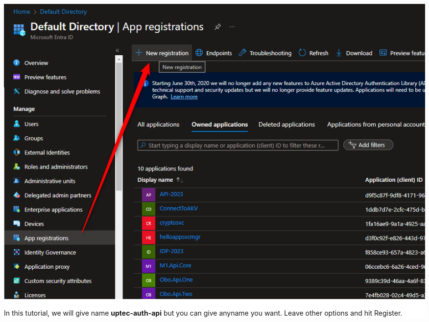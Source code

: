 ![2024 01 11 17H17 43](/assets/images/auth-series-2/2024-01-11_17h17_43.png)

In this tutorial, we will give name **uptec-auth-api** but you can give anyname you want. Leave other options and hit Register.
